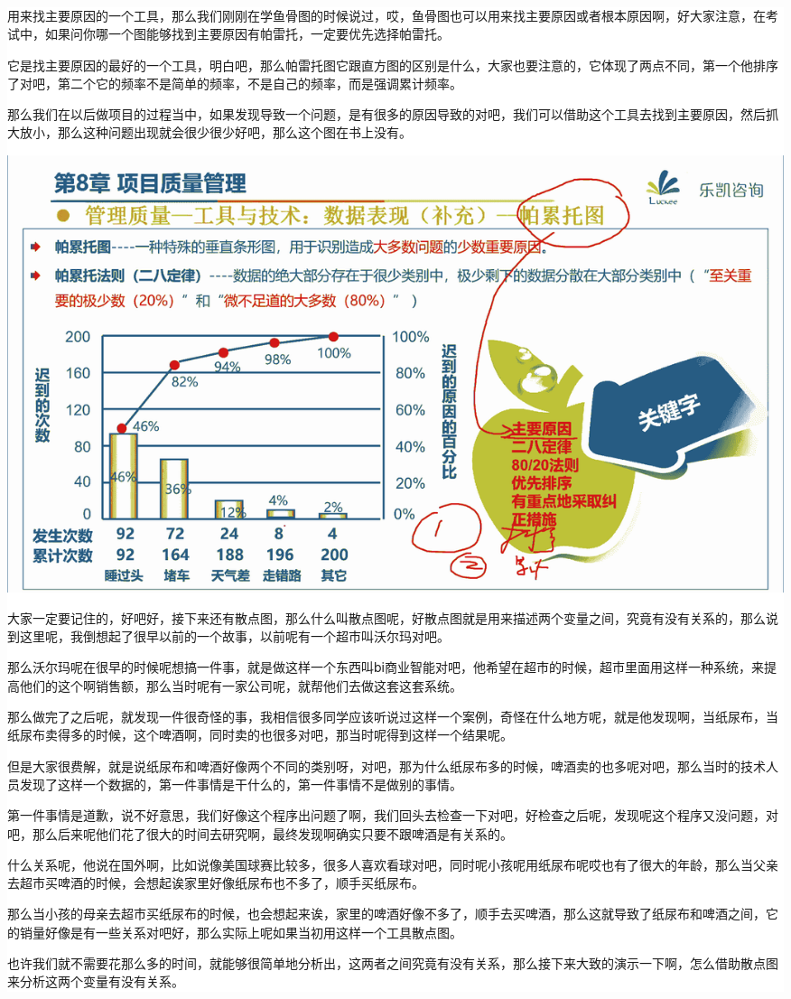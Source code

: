 用来找主要原因的一个工具，那么我们刚刚在学鱼骨图的时候说过，哎，鱼骨图也可以用来找主要原因或者根本原因啊，好大家注意，在考试中，如果问你哪一个图能够找到主要原因有帕雷托，一定要优先选择帕雷托。

它是找主要原因的最好的一个工具，明白吧，那么帕雷托图它跟直方图的区别是什么，大家也要注意的，它体现了两点不同，第一个他排序了对吧，第二个它的频率不是简单的频率，不是自己的频率，而是强调累计频率。

那么我们在以后做项目的过程当中，如果发现导致一个问题，是有很多的原因导致的对吧，我们可以借助这个工具去找到主要原因，然后抓大放小，那么这种问题出现就会很少很少好吧，那么这个图在书上没有。



![](img/c541e4eb35414278186d2d40fdb900bf_11.png)

大家一定要记住的，好吧好，接下来还有散点图，那么什么叫散点图呢，好散点图就是用来描述两个变量之间，究竟有没有关系的，那么说到这里呢，我倒想起了很早以前的一个故事，以前呢有一个超市叫沃尔玛对吧。

那么沃尔玛呢在很早的时候呢想搞一件事，就是做这样一个东西叫bi商业智能对吧，他希望在超市的时候，超市里面用这样一种系统，来提高他们的这个啊销售额，那么当时呢有一家公司呢，就帮他们去做这套这套系统。

那么做完了之后呢，就发现一件很奇怪的事，我相信很多同学应该听说过这样一个案例，奇怪在什么地方呢，就是他发现啊，当纸尿布，当纸尿布卖得多的时候，这个啤酒啊，同时卖的也很多对吧，那当时呢得到这样一个结果呢。

但是大家很费解，就是说纸尿布和啤酒好像两个不同的类别呀，对吧，那为什么纸尿布多的时候，啤酒卖的也多呢对吧，那么当时的技术人员发现了这样一个数据的，第一件事情是干什么的，第一件事情不是做别的事情。

第一件事情是道歉，说不好意思，我们好像这个程序出问题了啊，我们回头去检查一下对吧，好检查之后呢，发现呢这个程序又没问题，对吧，那么后来呢他们花了很大的时间去研究啊，最终发现啊确实只要不跟啤酒是有关系的。

什么关系呢，他说在国外啊，比如说像美国球赛比较多，很多人喜欢看球对吧，同时呢小孩呢用纸尿布呢哎也有了很大的年龄，那么当父亲去超市买啤酒的时候，会想起诶家里好像纸尿布也不多了，顺手买纸尿布。

那么当小孩的母亲去超市买纸尿布的时候，也会想起来诶，家里的啤酒好像不多了，顺手去买啤酒，那么这就导致了纸尿布和啤酒之间，它的销量好像是有一些关系对吧好，那么实际上呢如果当初用这样一个工具散点图。

也许我们就不需要花那么多的时间，就能够很简单地分析出，这两者之间究竟有没有关系，那么接下来大致的演示一下啊，怎么借助散点图来分析这两个变量有没有关系。


